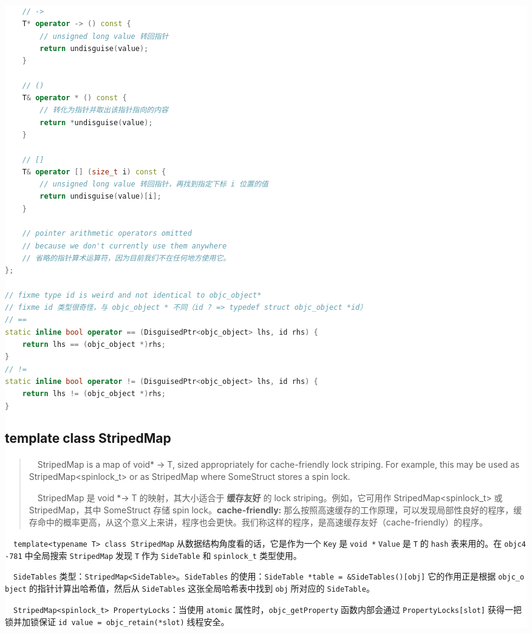 ```c++
    // ->
    T* operator -> () const { 
        // unsigned long value 转回指针
        return undisguise(value);
    }
    
    // ()
    T& operator * () const { 
        // 转化为指针并取出该指针指向的内容
        return *undisguise(value);
    }
    
    // []
    T& operator [] (size_t i) const {
        // unsigned long value 转回指针，再找到指定下标 i 位置的值
        return undisguise(value)[i];
    }

    // pointer arithmetic operators omitted 
    // because we don't currently use them anywhere
    // 省略的指针算术运算符，因为目前我们不在任何地方使用它。
};

// fixme type id is weird and not identical to objc_object*
// fixme id 类型很奇怪，与 objc_object * 不同（id ? => typedef struct objc_object *id）
// ==
static inline bool operator == (DisguisedPtr<objc_object> lhs, id rhs) {
    return lhs == (objc_object *)rhs;
}
// !=
static inline bool operator != (DisguisedPtr<objc_object> lhs, id rhs) {
    return lhs != (objc_object *)rhs;
}
```

## template <typename T> class StripedMap

> &emsp;StripedMap<T> is a map of void* -> T, sized appropriately for cache-friendly lock striping. For example, this may be used as StripedMap<spinlock_t> or as StripedMap<SomeStruct> where SomeStruct stores a spin lock.
> 
> &emsp;StripedMap 是 void *-> T 的映射，其大小适合于 **缓存友好** 的 lock striping。例如，它可用作 StripedMap<spinlock_t> 或 StripedMap<SomeStruct>，其中 SomeStruct 存储 spin lock。**cache-friendly:** 那么按照高速缓存的工作原理，可以发现局部性良好的程序，缓存命中的概率更高，从这个意义上来讲，程序也会更快。我们称这样的程序，是高速缓存友好（cache-friendly）的程序。

&emsp;`template<typename T> class StripedMap` 从数据结构角度看的话，它是作为一个 `Key` 是 `void *` `Value` 是 `T` 的 `hash` 表来用的。在 `objc4-781` 中全局搜索 `StripedMap` 发现 `T` 作为 `SideTable` 和 `spinlock_t` 类型使用。

&emsp;`SideTables` 类型：`StripedMap<SideTable>`。`SideTables` 的使用：`SideTable *table = &SideTables()[obj]` 它的作用正是根据 `objc_object` 的指针计算出哈希值，然后从 `SideTables` 这张全局哈希表中找到 `obj` 所对应的 `SideTable`。

&emsp;`StripedMap<spinlock_t> PropertyLocks`：当使用 `atomic` 属性时，`objc_getProperty` 函数内部会通过 `PropertyLocks[slot]` 获得一把锁并加锁保证 `id value = objc_retain(*slot)` 线程安全。
